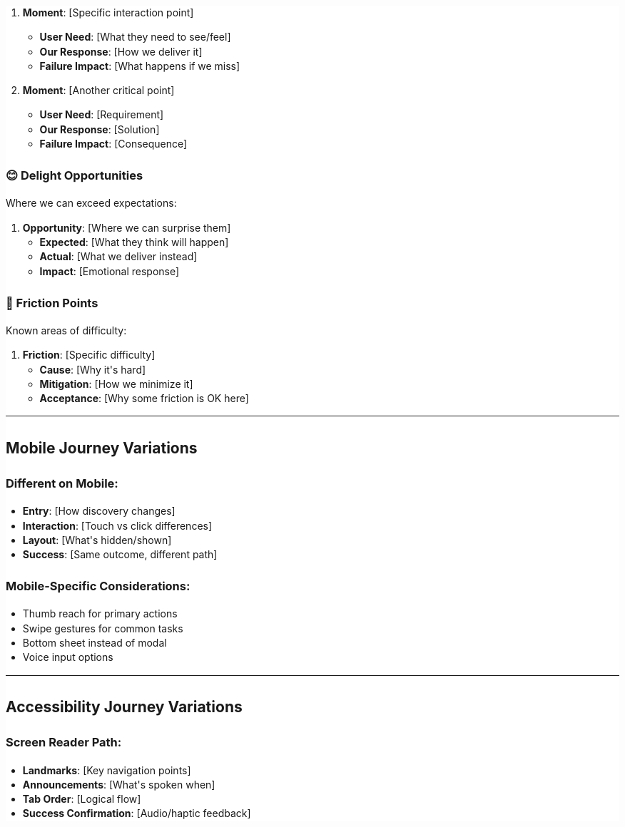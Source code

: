 1. **Moment**: [Specific interaction point]
   - **User Need**: [What they need to see/feel]
   - **Our Response**: [How we deliver it]
   - **Failure Impact**: [What happens if we miss]

2. **Moment**: [Another critical point]
   - **User Need**: [Requirement]
   - **Our Response**: [Solution]
   - **Failure Impact**: [Consequence]

### 😊 Delight Opportunities
Where we can exceed expectations:

1. **Opportunity**: [Where we can surprise them]
   - **Expected**: [What they think will happen]
   - **Actual**: [What we deliver instead]
   - **Impact**: [Emotional response]

### 🚧 Friction Points
Known areas of difficulty:

1. **Friction**: [Specific difficulty]
   - **Cause**: [Why it's hard]
   - **Mitigation**: [How we minimize it]
   - **Acceptance**: [Why some friction is OK here]

---

## Mobile Journey Variations

### Different on Mobile:
- **Entry**: [How discovery changes]
- **Interaction**: [Touch vs click differences]
- **Layout**: [What's hidden/shown]
- **Success**: [Same outcome, different path]

### Mobile-Specific Considerations:
- Thumb reach for primary actions
- Swipe gestures for common tasks
- Bottom sheet instead of modal
- Voice input options

---

## Accessibility Journey Variations

### Screen Reader Path:
- **Landmarks**: [Key navigation points]
- **Announcements**: [What's spoken when]
- **Tab Order**: [Logical flow]
- **Success Confirmation**: [Audio/haptic feedback]
